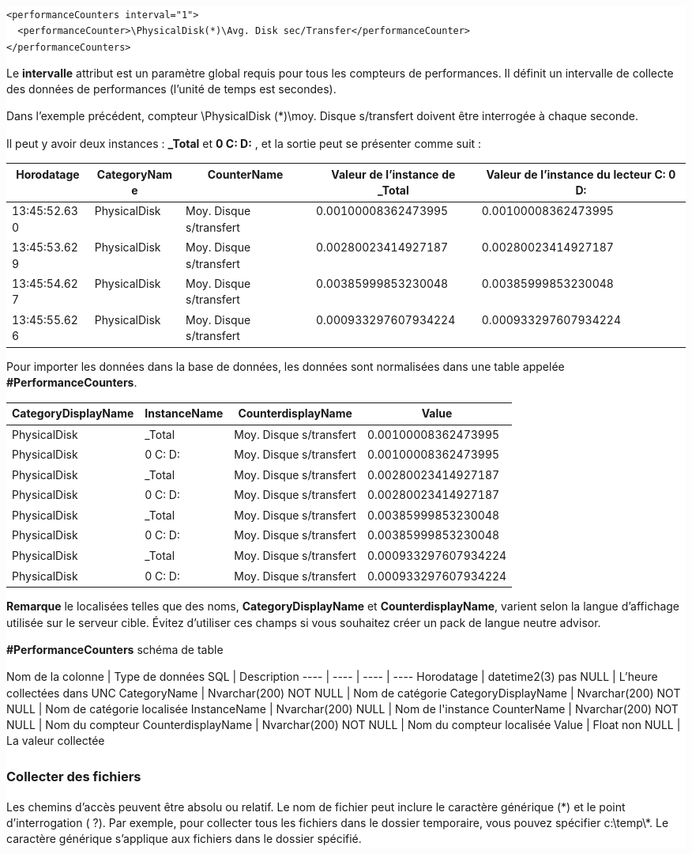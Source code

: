 ``` syntax
<performanceCounters interval="1">
  <performanceCounter>\PhysicalDisk(*)\Avg. Disk sec/Transfer</performanceCounter>
</performanceCounters>
```

Le **intervalle** attribut est un paramètre global requis pour tous les compteurs de performances. Il définit un intervalle de collecte des données de performances (l’unité de temps est secondes).

Dans l’exemple précédent, compteur \\PhysicalDisk (\*)\\moy. Disque s/transfert doivent être interrogée à chaque seconde.

Il peut y avoir deux instances : **\_Total** et **0 C: D:** , et la sortie peut se présenter comme suit :

Horodatage | CategoryName | CounterName | Valeur de l’instance de _Total | Valeur de l’instance du lecteur C: 0 D:
---- | ---- | ---- | ---- | ----
13:45:52.630 | PhysicalDisk | Moy. Disque s/transfert | 0.00100008362473995 |0.00100008362473995
13:45:53.629 | PhysicalDisk | Moy. Disque s/transfert | 0.00280023414927187 | 0.00280023414927187
13:45:54.627 | PhysicalDisk | Moy. Disque s/transfert | 0.00385999853230048 | 0.00385999853230048
13:45:55.626 | PhysicalDisk | Moy. Disque s/transfert | 0.000933297607934224 | 0.000933297607934224

Pour importer les données dans la base de données, les données sont normalisées dans une table appelée  **\#PerformanceCounters**.

CategoryDisplayName | InstanceName | CounterdisplayName | Value
---- | ---- | ---- | ----
PhysicalDisk | _Total | Moy. Disque s/transfert | 0.00100008362473995
PhysicalDisk | 0 C: D: | Moy. Disque s/transfert | 0.00100008362473995
PhysicalDisk | _Total | Moy. Disque s/transfert | 0.00280023414927187
PhysicalDisk | 0 C: D: | Moy. Disque s/transfert | 0.00280023414927187
PhysicalDisk | _Total | Moy. Disque s/transfert | 0.00385999853230048
PhysicalDisk | 0 C: D: | Moy. Disque s/transfert | 0.00385999853230048
PhysicalDisk | _Total | Moy. Disque s/transfert | 0.000933297607934224
PhysicalDisk | 0 C: D: | Moy. Disque s/transfert | 0.000933297607934224

**Remarque** le localisées telles que des noms, **CategoryDisplayName** et **CounterdisplayName**, varient selon la langue d’affichage utilisée sur le serveur cible. Évitez d’utiliser ces champs si vous souhaitez créer un pack de langue neutre advisor.

**\#PerformanceCounters** schéma de table

Nom de la colonne | Type de données SQL | Description
---- | ---- | ---- | ----
Horodatage | datetime2(3) pas NULL | L’heure collectées dans UNC
CategoryName | Nvarchar(200) NOT NULL | Nom de catégorie
CategoryDisplayName | Nvarchar(200) NOT NULL | Nom de catégorie localisée
InstanceName | Nvarchar(200) NULL | Nom de l'instance
CounterName | Nvarchar(200) NOT NULL | Nom du compteur
CounterdisplayName | Nvarchar(200) NOT NULL | Nom du compteur localisée
Value | Float non NULL | La valeur collectée

### <a name="collect-files"></a>Collecter des fichiers

Les chemins d’accès peuvent être absolu ou relatif. Le nom de fichier peut inclure le caractère générique (\*) et le point d’interrogation ( ?). Par exemple, pour collecter tous les fichiers dans le dossier temporaire, vous pouvez spécifier c:\\temp\\\*. Le caractère générique s’applique aux fichiers dans le dossier spécifié.

